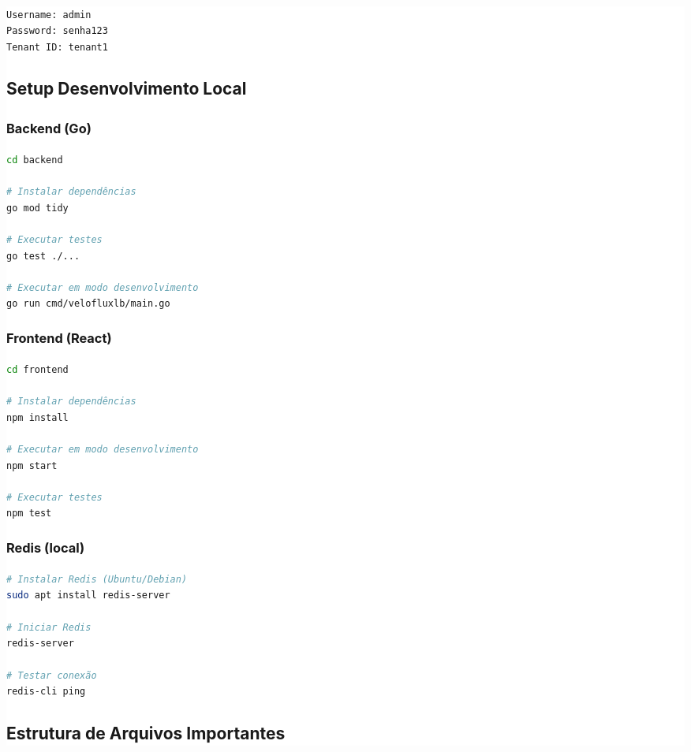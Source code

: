 ```
Username: admin
Password: senha123
Tenant ID: tenant1
```

## Setup Desenvolvimento Local

### Backend (Go)

```bash
cd backend

# Instalar dependências
go mod tidy

# Executar testes
go test ./...

# Executar em modo desenvolvimento
go run cmd/velofluxlb/main.go
```

### Frontend (React)

```bash
cd frontend

# Instalar dependências
npm install

# Executar em modo desenvolvimento
npm start

# Executar testes
npm test
```

### Redis (local)

```bash
# Instalar Redis (Ubuntu/Debian)
sudo apt install redis-server

# Iniciar Redis
redis-server

# Testar conexão
redis-cli ping
```

## Estrutura de Arquivos Importantes
